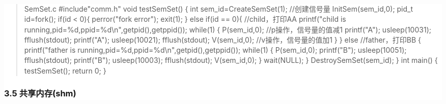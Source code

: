 > SemSet.c
> \#include"comm.h"
> void testSemSet()
> {
> int sem_id=CreateSemSet(1); //创建信号量
> InitSem(sem_id,0);
> pid_t id=fork();
> if(id < 0){
> perror("fork error");
> exit(1);
> }
> else if(id == 0){ //child，打印AA
> printf("child is running,pid=%d,ppid=%d\n",getpid(),getppid());
> while(1)
> {
> P(sem_id,0); //p操作，信号量的值减1
> printf("A");
> usleep(10031);
> fflush(stdout);
> printf("A");
> usleep(10021);
> fflush(stdout);
> V(sem_id,0); //v操作，信号量的值加1
> }
> }
> else //father，打印BB
> {
> printf("father is running,pid=%d,ppid=%d\n",getpid(),getppid());
> while(1)
> {
> P(sem_id,0);
> printf("B");
> usleep(10051);
> fflush(stdout);
> printf("B");
> usleep(10003);
> fflush(stdout);
> V(sem_id,0);
> }
> wait(NULL);
> }
> DestroySemSet(sem_id);
> }
> int main()
> {
> testSemSet();
> return 0;
> }

### 3.5 共享内存(shm)
